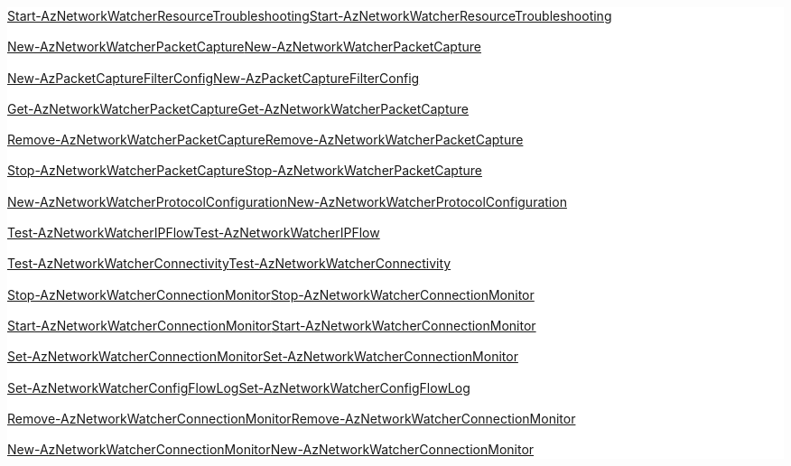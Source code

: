 [<span data-ttu-id="96493-150">Start-AzNetworkWatcherResourceTroubleshooting</span><span class="sxs-lookup"><span data-stu-id="96493-150">Start-AzNetworkWatcherResourceTroubleshooting</span></span>](./Start-AzNetworkWatcherResourceTroubleshooting.md)

[<span data-ttu-id="96493-151">New-AzNetworkWatcherPacketCapture</span><span class="sxs-lookup"><span data-stu-id="96493-151">New-AzNetworkWatcherPacketCapture</span></span>](./New-AzNetworkWatcherPacketCapture.md)

[<span data-ttu-id="96493-152">New-AzPacketCaptureFilterConfig</span><span class="sxs-lookup"><span data-stu-id="96493-152">New-AzPacketCaptureFilterConfig</span></span>](./New-AzPacketCaptureFilterConfig.md)

[<span data-ttu-id="96493-153">Get-AzNetworkWatcherPacketCapture</span><span class="sxs-lookup"><span data-stu-id="96493-153">Get-AzNetworkWatcherPacketCapture</span></span>](./Get-AzNetworkWatcherPacketCapture.md)

[<span data-ttu-id="96493-154">Remove-AzNetworkWatcherPacketCapture</span><span class="sxs-lookup"><span data-stu-id="96493-154">Remove-AzNetworkWatcherPacketCapture</span></span>](./Remove-AzNetworkWatcherPacketCapture.md)

[<span data-ttu-id="96493-155">Stop-AzNetworkWatcherPacketCapture</span><span class="sxs-lookup"><span data-stu-id="96493-155">Stop-AzNetworkWatcherPacketCapture</span></span>](./Stop-AzNetworkWatcherPacketCapture.md)

[<span data-ttu-id="96493-156">New-AzNetworkWatcherProtocolConfiguration</span><span class="sxs-lookup"><span data-stu-id="96493-156">New-AzNetworkWatcherProtocolConfiguration</span></span>](./New-AzNetworkWatcherProtocolConfiguration.md)

[<span data-ttu-id="96493-157">Test-AzNetworkWatcherIPFlow</span><span class="sxs-lookup"><span data-stu-id="96493-157">Test-AzNetworkWatcherIPFlow</span></span>](./Test-AzNetworkWatcherIPFlow.md)

[<span data-ttu-id="96493-158">Test-AzNetworkWatcherConnectivity</span><span class="sxs-lookup"><span data-stu-id="96493-158">Test-AzNetworkWatcherConnectivity</span></span>](./Test-AzNetworkWatcherConnectivity.md)

[<span data-ttu-id="96493-159">Stop-AzNetworkWatcherConnectionMonitor</span><span class="sxs-lookup"><span data-stu-id="96493-159">Stop-AzNetworkWatcherConnectionMonitor</span></span>](./Stop-AzNetworkWatcherConnectionMonitor.md)

[<span data-ttu-id="96493-160">Start-AzNetworkWatcherConnectionMonitor</span><span class="sxs-lookup"><span data-stu-id="96493-160">Start-AzNetworkWatcherConnectionMonitor</span></span>](./Start-AzNetworkWatcherConnectionMonitor.md)

[<span data-ttu-id="96493-161">Set-AzNetworkWatcherConnectionMonitor</span><span class="sxs-lookup"><span data-stu-id="96493-161">Set-AzNetworkWatcherConnectionMonitor</span></span>](./Set-AzNetworkWatcherConnectionMonitor.md)

[<span data-ttu-id="96493-162">Set-AzNetworkWatcherConfigFlowLog</span><span class="sxs-lookup"><span data-stu-id="96493-162">Set-AzNetworkWatcherConfigFlowLog</span></span>](./Set-AzNetworkWatcherConfigFlowLog.md)

[<span data-ttu-id="96493-163">Remove-AzNetworkWatcherConnectionMonitor</span><span class="sxs-lookup"><span data-stu-id="96493-163">Remove-AzNetworkWatcherConnectionMonitor</span></span>](./Remove-AzNetworkWatcherConnectionMonitor.md)

[<span data-ttu-id="96493-164">New-AzNetworkWatcherConnectionMonitor</span><span class="sxs-lookup"><span data-stu-id="96493-164">New-AzNetworkWatcherConnectionMonitor</span></span>](./New-AzNetworkWatcherConnectionMonitor.md)
